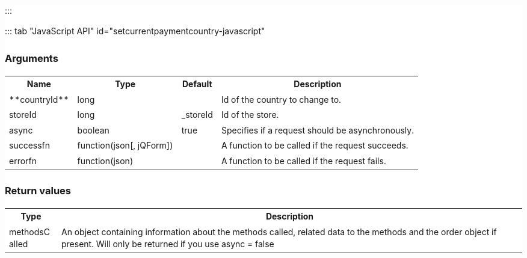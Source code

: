 :::

::: tab "JavaScript API" id="setcurrentpaymentcountry-javascript"

### Arguments

<table>
	<tr>
		<th>Name</th>
		<th>Type</th>
		<th>Default</th>
		<th>Description</th>
	</tr>
	<tr>
		<td>**countryId**</td>
		<td>long</td>
		<td></td>
		<td>Id of the country to change to.</td>
	</tr>
	<tr>
		<td>storeId</td>
		<td>long</td>
		<td>_storeId</td>
		<td>Id of the store.</td>
	</tr>
	<tr>
		<td>async</td>
		<td>boolean</td>
		<td>true</td>
		<td>Specifies if a request should be asynchronously.</td>
	</tr>
	<tr>
		<td>successfn</td>
		<td>function(json[, jQForm])</td>
		<td></td>
		<td>A function to be called if the request succeeds.</td>
	</tr>
	<tr>
		<td>errorfn</td>
		<td>function(json)</td>
		<td></td>
		<td>A function to be called if the request fails.</td>
	</tr>
</table>

### Return values

<table>
	<tr>
		<th>Type</th>
		<th>Description</th>
	</tr>
	<tr>
		<td>methodsCalled</td>
		<td>An object containing information about the methods called, related data to the methods and the order object if present.
Will only be returned if you use async = false</td>
	</tr>
</table>

